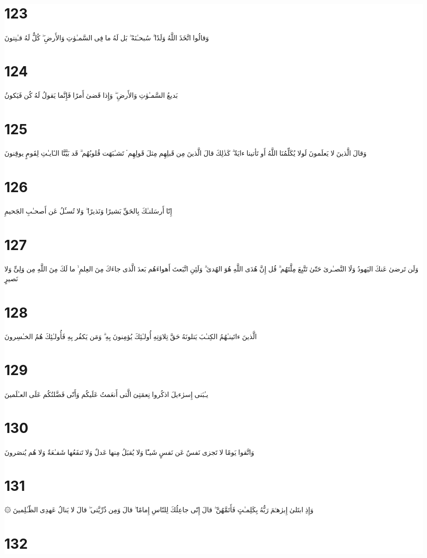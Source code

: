 # 123

وَقالُوا اتَّخَذَ اللَّهُ وَلَدًا ۗ سُبحـٰنَهُ ۖ بَل لَهُ ما فِى السَّمـٰوٰتِ وَالأَرضِ ۖ كُلٌّ لَهُ قـٰنِتونَ

# 124

بَديعُ السَّمـٰوٰتِ وَالأَرضِ ۖ وَإِذا قَضىٰ أَمرًا فَإِنَّما يَقولُ لَهُ كُن فَيَكونُ

# 125

وَقالَ الَّذينَ لا يَعلَمونَ لَولا يُكَلِّمُنَا اللَّهُ أَو تَأتينا ءايَةٌ ۗ كَذٰلِكَ قالَ الَّذينَ مِن قَبلِهِم مِثلَ قَولِهِم ۘ تَشـٰبَهَت قُلوبُهُم ۗ قَد بَيَّنَّا الـٔايـٰتِ لِقَومٍ يوقِنونَ

# 126

إِنّا أَرسَلنـٰكَ بِالحَقِّ بَشيرًا وَنَذيرًا ۖ وَلا تُسـَٔلُ عَن أَصحـٰبِ الجَحيمِ

# 127

وَلَن تَرضىٰ عَنكَ اليَهودُ وَلَا النَّصـٰرىٰ حَتّىٰ تَتَّبِعَ مِلَّتَهُم ۗ قُل إِنَّ هُدَى اللَّهِ هُوَ الهُدىٰ ۗ وَلَئِنِ اتَّبَعتَ أَهواءَهُم بَعدَ الَّذى جاءَكَ مِنَ العِلمِ ۙ ما لَكَ مِنَ اللَّهِ مِن وَلِىٍّ وَلا نَصيرٍ

# 128

الَّذينَ ءاتَينـٰهُمُ الكِتـٰبَ يَتلونَهُ حَقَّ تِلاوَتِهِ أُولـٰئِكَ يُؤمِنونَ بِهِ ۗ وَمَن يَكفُر بِهِ فَأُولـٰئِكَ هُمُ الخـٰسِرونَ

# 129

يـٰبَنى إِسرٰءيلَ اذكُروا نِعمَتِىَ الَّتى أَنعَمتُ عَلَيكُم وَأَنّى فَضَّلتُكُم عَلَى العـٰلَمينَ

# 130

وَاتَّقوا يَومًا لا تَجزى نَفسٌ عَن نَفسٍ شَيـًٔا وَلا يُقبَلُ مِنها عَدلٌ وَلا تَنفَعُها شَفـٰعَةٌ وَلا هُم يُنصَرونَ

# 131

۞ وَإِذِ ابتَلىٰ إِبرٰهـۧمَ رَبُّهُ بِكَلِمـٰتٍ فَأَتَمَّهُنَّ ۖ قالَ إِنّى جاعِلُكَ لِلنّاسِ إِمامًا ۖ قالَ وَمِن ذُرِّيَّتى ۖ قالَ لا يَنالُ عَهدِى الظّـٰلِمينَ

# 132
